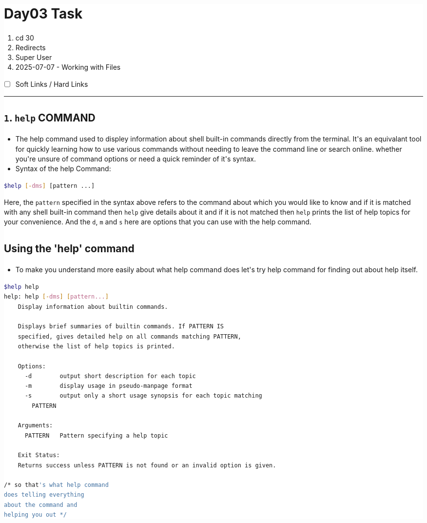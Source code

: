 # Day03 Task

1. cd 30
2. Redirects
3. Super User
4. 2025-07-07 - Working with Files

- [ ] Soft Links / Hard Links

---

## `1`. `help` COMMAND

- The help command used to displey information about shell built-in commands directly from the terminal. It's an equivalant tool for quickly learning how to use various commands without needing to leave the command line or search online. whether you're unsure of command options or need a quick reminder of it's syntax.
- Syntax of the help Command:

```bash
$help [-dms] [pattern ...]
```

Here, the `pattern` specified in the syntax above refers to the command about which you would like to know and if it is matched with any shell built-in command then `help` give details about it and if it is not matched then `help` prints the list of help topics for your convenience. And the `d`, `m` and `s` here are options that you can use with the help command.

## Using the 'help' command

- To make you understand more easily about what help command does let's try help command for finding out about help itself.

```bash
$help help
help: help [-dms] [pattern...]
    Display information about builtin commands.

    Displays brief summaries of builtin commands. If PATTERN IS
    specified, gives detailed help on all commands matching PATTERN,
    otherwise the list of help topics is printed.

    Options:
      -d        output short description for each topic
      -m        display usage in pseudo-manpage format
      -s        output only a short usage synopsis for each topic matching
        PATTERN

    Arguments:
      PATTERN   Pattern specifying a help topic

    Exit Status:
    Returns success unless PATTERN is not found or an invalid option is given.

/* so that's what help command
does telling everything
about the command and
helping you out */
```
